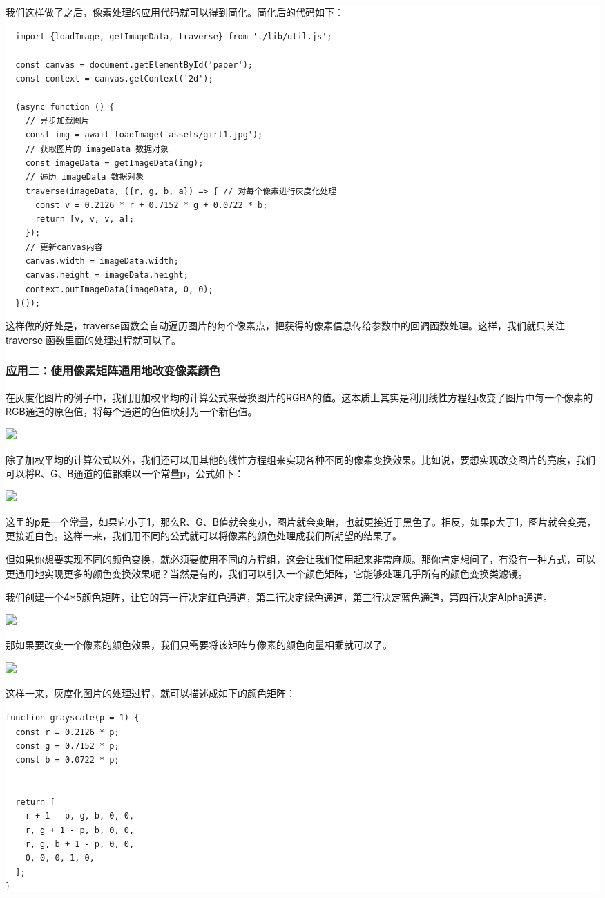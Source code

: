我们这样做了之后，像素处理的应用代码就可以得到简化。简化后的代码如下：

```
  import {loadImage, getImageData, traverse} from './lib/util.js';

  const canvas = document.getElementById('paper');
  const context = canvas.getContext('2d');

  (async function () {
    // 异步加载图片
    const img = await loadImage('assets/girl1.jpg');
    // 获取图片的 imageData 数据对象
    const imageData = getImageData(img);
    // 遍历 imageData 数据对象
    traverse(imageData, ({r, g, b, a}) => { // 对每个像素进行灰度化处理
      const v = 0.2126 * r + 0.7152 * g + 0.0722 * b;
      return [v, v, v, a];
    });
    // 更新canvas内容
    canvas.width = imageData.width;
    canvas.height = imageData.height;
    context.putImageData(imageData, 0, 0);
  }());
```

这样做的好处是，traverse函数会自动遍历图片的每个像素点，把获得的像素信息传给参数中的回调函数处理。这样，我们就只关注 traverse 函数里面的处理过程就可以了。

### 应用二：使用像素矩阵通用地改变像素颜色

在灰度化图片的例子中，我们用加权平均的计算公式来替换图片的RGBA的值。这本质上其实是利用线性方程组改变了图片中每一个像素的RGB通道的原色值，将每个通道的色值映射为一个新色值。

![](https://static001.geekbang.org/resource/image/83/eb/8325c3e173c27652172feed71991dfeb.jpeg?wh=1920%2A583)

除了加权平均的计算公式以外，我们还可以用其他的线性方程组来实现各种不同的像素变换效果。比如说，要想实现改变图片的亮度，我们可以将R、G、B通道的值都乘以一个常量p，公式如下：

![](https://static001.geekbang.org/resource/image/8b/7f/8b692dd0dafa34bdeab5f136a777457f.jpeg?wh=1920%2A571)

这里的p是一个常量，如果它小于1，那么R、G、B值就会变小，图片就会变暗，也就更接近于黑色了。相反，如果p大于1，图片就会变亮，更接近白色。这样一来，我们用不同的公式就可以将像素的颜色处理成我们所期望的结果了。

但如果你想要实现不同的颜色变换，就必须要使用不同的方程组，这会让我们使用起来非常麻烦。那你肯定想问了，有没有一种方式，可以更通用地实现更多的颜色变换效果呢？当然是有的，我们可以引入一个颜色矩阵，它能够处理几乎所有的颜色变换类滤镜。

我们创建一个4\*5颜色矩阵，让它的第一行决定红色通道，第二行决定绿色通道，第三行决定蓝色通道，第四行决定Alpha通道。

![](https://static001.geekbang.org/resource/image/a1/88/a1d08c1750cd074c4a064635f30e6188.jpeg?wh=1920%2A622)

那如果要改变一个像素的颜色效果，我们只需要将该矩阵与像素的颜色向量相乘就可以了。

![](https://static001.geekbang.org/resource/image/54/5f/54849d44dc3036e8fa7d7b92b8c0885f.jpeg?wh=1920%2A1080)

这样一来，灰度化图片的处理过程，就可以描述成如下的颜色矩阵：

```
function grayscale(p = 1) {
  const r = 0.2126 * p;
  const g = 0.7152 * p;
  const b = 0.0722 * p;


  return [
    r + 1 - p, g, b, 0, 0,
    r, g + 1 - p, b, 0, 0,
    r, g, b + 1 - p, 0, 0,
    0, 0, 0, 1, 0,
  ];
}
```